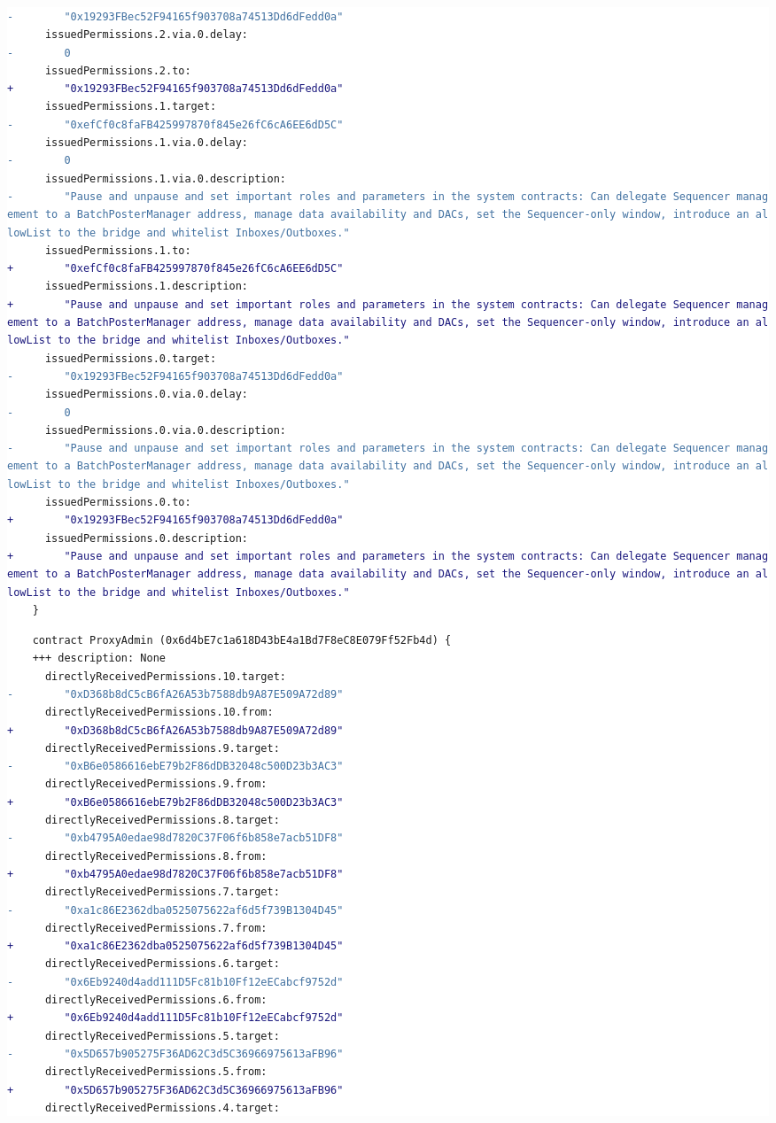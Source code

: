 ```diff
-        "0x19293FBec52F94165f903708a74513Dd6dFedd0a"
      issuedPermissions.2.via.0.delay:
-        0
      issuedPermissions.2.to:
+        "0x19293FBec52F94165f903708a74513Dd6dFedd0a"
      issuedPermissions.1.target:
-        "0xefCf0c8faFB425997870f845e26fC6cA6EE6dD5C"
      issuedPermissions.1.via.0.delay:
-        0
      issuedPermissions.1.via.0.description:
-        "Pause and unpause and set important roles and parameters in the system contracts: Can delegate Sequencer management to a BatchPosterManager address, manage data availability and DACs, set the Sequencer-only window, introduce an allowList to the bridge and whitelist Inboxes/Outboxes."
      issuedPermissions.1.to:
+        "0xefCf0c8faFB425997870f845e26fC6cA6EE6dD5C"
      issuedPermissions.1.description:
+        "Pause and unpause and set important roles and parameters in the system contracts: Can delegate Sequencer management to a BatchPosterManager address, manage data availability and DACs, set the Sequencer-only window, introduce an allowList to the bridge and whitelist Inboxes/Outboxes."
      issuedPermissions.0.target:
-        "0x19293FBec52F94165f903708a74513Dd6dFedd0a"
      issuedPermissions.0.via.0.delay:
-        0
      issuedPermissions.0.via.0.description:
-        "Pause and unpause and set important roles and parameters in the system contracts: Can delegate Sequencer management to a BatchPosterManager address, manage data availability and DACs, set the Sequencer-only window, introduce an allowList to the bridge and whitelist Inboxes/Outboxes."
      issuedPermissions.0.to:
+        "0x19293FBec52F94165f903708a74513Dd6dFedd0a"
      issuedPermissions.0.description:
+        "Pause and unpause and set important roles and parameters in the system contracts: Can delegate Sequencer management to a BatchPosterManager address, manage data availability and DACs, set the Sequencer-only window, introduce an allowList to the bridge and whitelist Inboxes/Outboxes."
    }
```

```diff
    contract ProxyAdmin (0x6d4bE7c1a618D43bE4a1Bd7F8eC8E079Ff52Fb4d) {
    +++ description: None
      directlyReceivedPermissions.10.target:
-        "0xD368b8dC5cB6fA26A53b7588db9A87E509A72d89"
      directlyReceivedPermissions.10.from:
+        "0xD368b8dC5cB6fA26A53b7588db9A87E509A72d89"
      directlyReceivedPermissions.9.target:
-        "0xB6e0586616ebE79b2F86dDB32048c500D23b3AC3"
      directlyReceivedPermissions.9.from:
+        "0xB6e0586616ebE79b2F86dDB32048c500D23b3AC3"
      directlyReceivedPermissions.8.target:
-        "0xb4795A0edae98d7820C37F06f6b858e7acb51DF8"
      directlyReceivedPermissions.8.from:
+        "0xb4795A0edae98d7820C37F06f6b858e7acb51DF8"
      directlyReceivedPermissions.7.target:
-        "0xa1c86E2362dba0525075622af6d5f739B1304D45"
      directlyReceivedPermissions.7.from:
+        "0xa1c86E2362dba0525075622af6d5f739B1304D45"
      directlyReceivedPermissions.6.target:
-        "0x6Eb9240d4add111D5Fc81b10Ff12eECabcf9752d"
      directlyReceivedPermissions.6.from:
+        "0x6Eb9240d4add111D5Fc81b10Ff12eECabcf9752d"
      directlyReceivedPermissions.5.target:
-        "0x5D657b905275F36AD62C3d5C36966975613aFB96"
      directlyReceivedPermissions.5.from:
+        "0x5D657b905275F36AD62C3d5C36966975613aFB96"
      directlyReceivedPermissions.4.target:
```